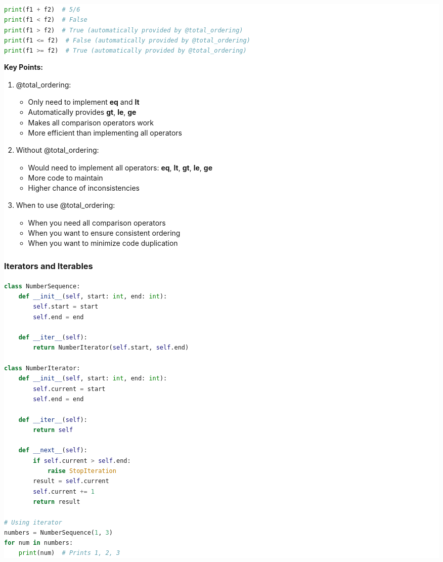 ```python
print(f1 + f2)  # 5/6
print(f1 < f2)  # False
print(f1 > f2)  # True (automatically provided by @total_ordering)
print(f1 <= f2)  # False (automatically provided by @total_ordering)
print(f1 >= f2)  # True (automatically provided by @total_ordering)
```

**Key Points:**
1. @total_ordering:
   - Only need to implement __eq__ and __lt__
   - Automatically provides __gt__, __le__, __ge__
   - Makes all comparison operators work
   - More efficient than implementing all operators

2. Without @total_ordering:
   - Would need to implement all operators: __eq__, __lt__, __gt__, __le__, __ge__
   - More code to maintain
   - Higher chance of inconsistencies

3. When to use @total_ordering:
   - When you need all comparison operators
   - When you want to ensure consistent ordering
   - When you want to minimize code duplication

### Iterators and Iterables

```python
class NumberSequence:
    def __init__(self, start: int, end: int):
        self.start = start
        self.end = end
    
    def __iter__(self):
        return NumberIterator(self.start, self.end)

class NumberIterator:
    def __init__(self, start: int, end: int):
        self.current = start
        self.end = end
    
    def __iter__(self):
        return self
    
    def __next__(self):
        if self.current > self.end:
            raise StopIteration
        result = self.current
        self.current += 1
        return result

# Using iterator
numbers = NumberSequence(1, 3)
for num in numbers:
    print(num)  # Prints 1, 2, 3
```

